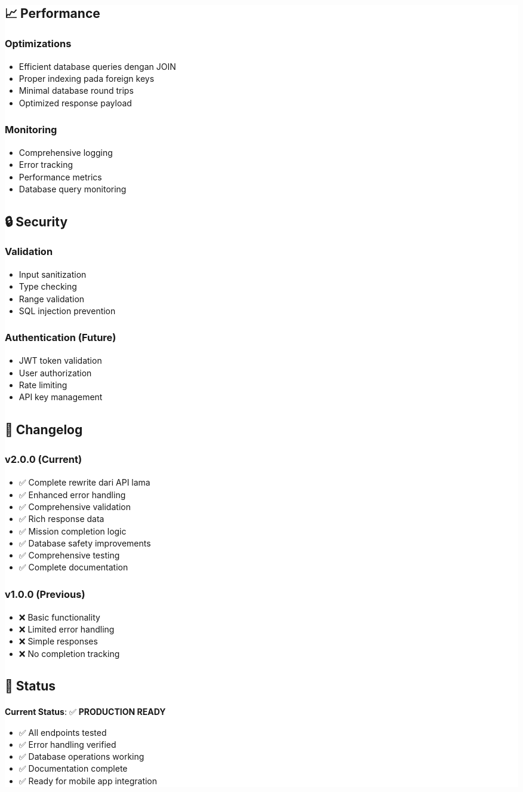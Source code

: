 ## 📈 Performance

### Optimizations
- Efficient database queries dengan JOIN
- Proper indexing pada foreign keys
- Minimal database round trips
- Optimized response payload

### Monitoring
- Comprehensive logging
- Error tracking
- Performance metrics
- Database query monitoring

## 🔒 Security

### Validation
- Input sanitization
- Type checking
- Range validation
- SQL injection prevention

### Authentication (Future)
- JWT token validation
- User authorization
- Rate limiting
- API key management

## 📝 Changelog

### v2.0.0 (Current)
- ✅ Complete rewrite dari API lama
- ✅ Enhanced error handling
- ✅ Comprehensive validation
- ✅ Rich response data
- ✅ Mission completion logic
- ✅ Database safety improvements
- ✅ Comprehensive testing
- ✅ Complete documentation

### v1.0.0 (Previous)
- ❌ Basic functionality
- ❌ Limited error handling
- ❌ Simple responses
- ❌ No completion tracking

## 🎯 Status

**Current Status**: ✅ **PRODUCTION READY**

- ✅ All endpoints tested
- ✅ Error handling verified
- ✅ Database operations working
- ✅ Documentation complete
- ✅ Ready for mobile app integration
